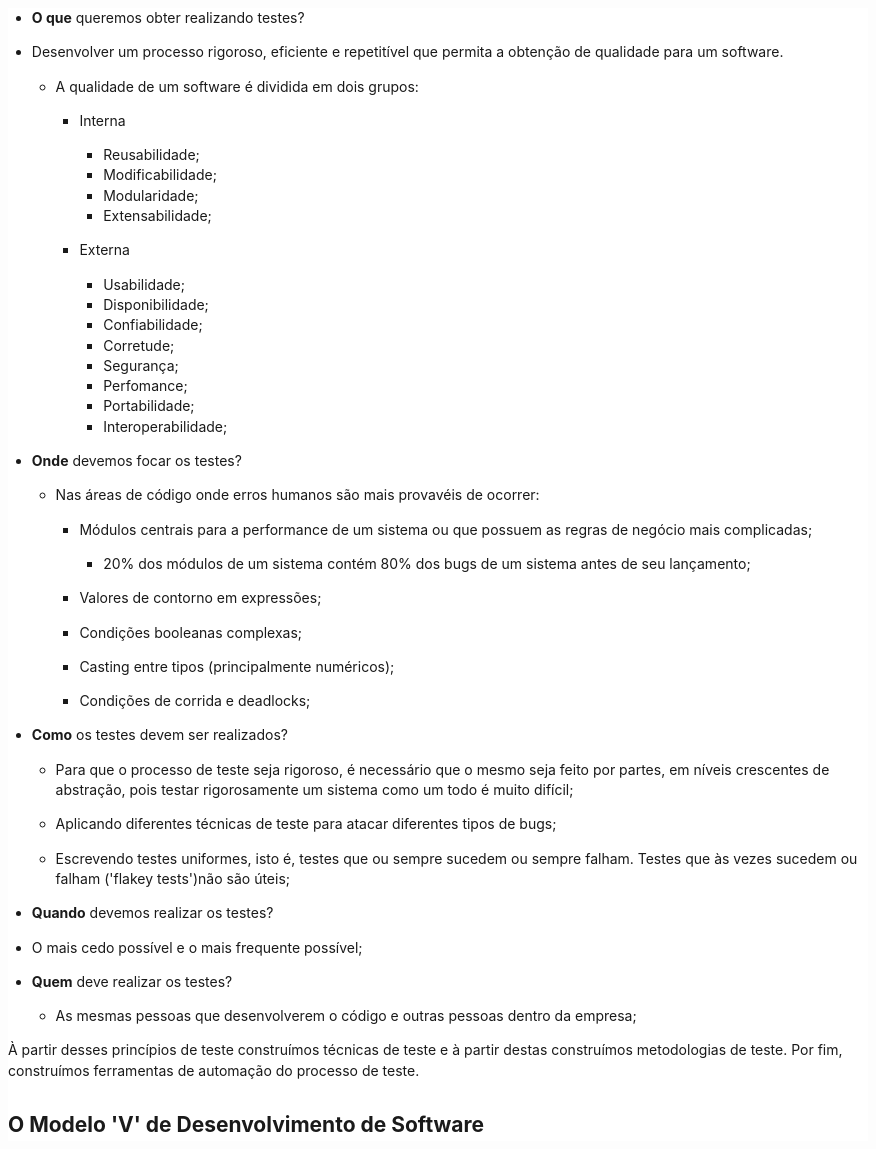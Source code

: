 - **O que** queremos obter realizando testes? 
 - Desenvolver um processo rigoroso, eficiente e repetitível que permita a obtenção de qualidade para um software. 
   - A qualidade de um software é dividida em dois grupos:
     
     - Interna
       - Reusabilidade;
       - Modificabilidade;
       - Modularidade;
       - Extensabilidade;

     - Externa
       - Usabilidade;
       - Disponibilidade;
       - Confiabilidade;
       - Corretude;
       - Segurança;
       - Perfomance;
       - Portabilidade;
       - Interoperabilidade;


- **Onde** devemos focar os testes?
  - Nas áreas de código onde erros humanos são mais provavéis de ocorrer:
      - Módulos centrais para a performance de um sistema ou que possuem as regras de negócio mais complicadas;
        - 20% dos módulos de um sistema contém 80% dos bugs de um sistema antes de seu lançamento;
      
      - Valores de contorno em expressões;
     
      - Condições booleanas complexas;
      
      - Casting entre tipos (principalmente numéricos);
      
      - Condições de corrida e deadlocks;

- **Como** os testes devem ser realizados?
  - Para que o processo de teste seja rigoroso, é necessário que o mesmo seja feito por partes, em níveis crescentes de abstração, pois testar rigorosamente um sistema como um todo é muito difícil;
  
  - Aplicando diferentes técnicas de teste para atacar diferentes tipos de bugs;

  - Escrevendo testes uniformes, isto é, testes que ou sempre sucedem ou sempre falham. Testes que às vezes sucedem ou falham ('flakey tests')não são úteis;

- **Quando** devemos realizar os testes?
 - O mais cedo possível e o mais frequente possível;

- **Quem** deve realizar os testes?
  - As mesmas pessoas que desenvolverem o código e outras pessoas dentro da empresa;
 

À partir desses princípios de teste construímos técnicas de teste e à partir destas construímos metodologias de teste. Por fim,
construímos ferramentas de automação do processo de teste.


## O Modelo 'V' de Desenvolvimento de Software
